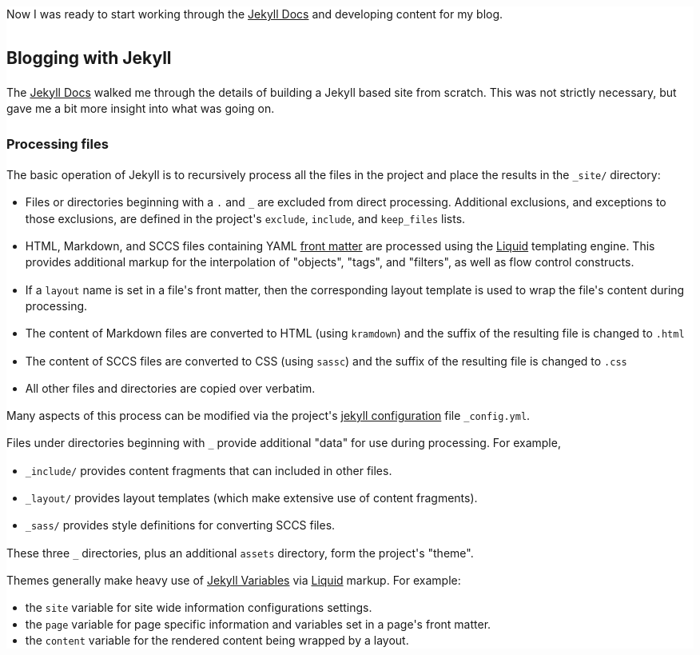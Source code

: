 Now I was ready to start working through the [Jekyll Docs] and developing
content for my blog.

## Blogging with Jekyll

The [Jekyll Docs] walked me through the details of building a Jekyll based site
from scratch.  This was not strictly necessary, but gave me a bit more insight
into what was going on.

### Processing files

The basic operation of Jekyll is to recursively process all the files in the
project and place the results in the `_site/` directory:

* Files or directories beginning with a `.` and `_` are excluded from direct
  processing.  Additional exclusions, and exceptions to those exclusions, are
  defined in the project's `exclude`, `include`, and `keep_files` lists.

* HTML, Markdown, and SCCS files containing YAML [front matter] are processed
  using the [Liquid] templating engine. This provides additional markup for the
  interpolation of "objects", "tags", and "filters", as well as flow control
  constructs.

* If a `layout` name is set in a file's front matter, then the corresponding
  layout template is used to wrap the file's content during processing.

* The content of Markdown files are converted to HTML (using `kramdown`) and the
  suffix of the resulting file is changed to `.html`

* The content of SCCS files are converted to CSS (using `sassc`) and the suffix
  of the resulting file is changed to `.css`

* All other files and directories are copied over verbatim.

Many aspects of this process can be modified via the project's [jekyll
configuration] file `_config.yml`.

Files under directories beginning with `_` provide additional "data" for use
during processing.  For example,

* `_include/` provides content fragments that can included in other files.

* `_layout/` provides layout templates (which make extensive use of content
  fragments).

* `_sass/` provides style definitions for converting SCCS files.

These three `_` directories, plus an additional `assets` directory, form the
project's "theme".

Themes generally make heavy use of [Jekyll Variables] via [Liquid] markup. For
example:

* the `site` variable for site wide information configurations settings.
* the `page` variable for page specific information and variables set in
  a page's front matter.
* the `content` variable for the rendered content being wrapped by a layout.


[GitHub Pages]: https://pages.github.com
[Jekyll]: https://jekyllrb.com
[Asciidoctor]: https://asciidoctor.org
[Liquid]: https://shopify.github.io/liquid/
[Movable Type]: https://www.movabletype.org
[Working with GitHub Pages]: https://help.github.com/en/categories/working-with-github-pages
[GitHub Pages with Jekyll]: https://help.github.com/en/github/working-with-github-pages/setting-up-a-github-pages-site-with-jekyll
[Jekyll Docs]: https://jekyllrb.com/docs/
[GitHub Guide]: https://help.github.com/en/github/working-with-github-pages/testing-your-github-pages-site-locally-with-jekyll
[Jekyll Guide]: https://jekyllrb.com/docs/installation/other-linux/
[Ruby]: https://www.ruby-lang.org/en/
[RubyGems]: https://rubygems.org
[Bundler]: https://bundler.io
[`operating_system.rb`]: https://gist.github.com/tartansandal/f82322f7928b786432ab600804cae73e
[Dependency Hell]: https://en.wikipedia.org/wiki/Dependency_hell
[`github-pages`]: https://github.com/github/pages-gem
[bundle deployments]: https://andre.arko.net/2011/06/11/deploying-with-bundler-notes/
[Jekyll Variables]: https://jekyllrb.com/docs/variables/
[upcoming posts]: http://www.fizerkhan.com/blog/posts/Working-with-upcoming-posts-in-Jekyll.html
[scheduling posts]: https://shot511.github.io/2018-12-03-how-to-schedule-posts-with-jekyll/
[kramdown]: https://kramdown.gettalong.org
[front matter]: https://jekyllrb.com/docs/step-by-step/03-front-matter/
[jekyll configuration]: https://jekyllrb.com/docs/configuration/
[jekyll posts]: https://jekyllrb.com/docs/posts/
[jekyll drafts]: https://jekyllrb.com/docs/posts/#drafts
[customizing minima]: https://github.com/jekyll/minima#customizing-templates